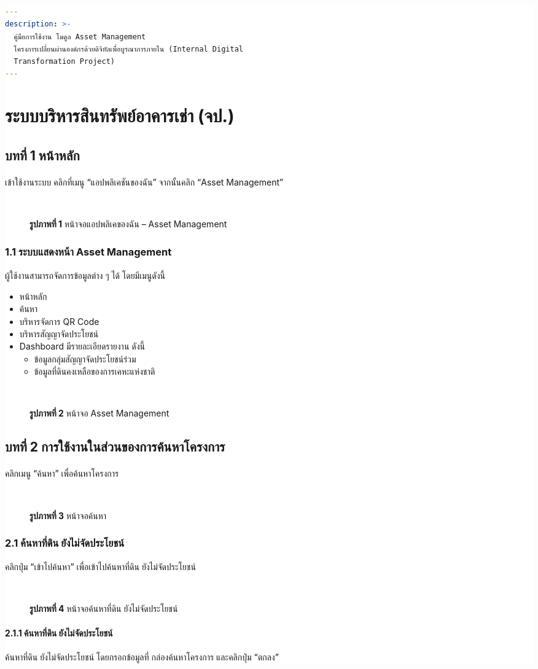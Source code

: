 ```yaml
---
description: >-
  คู่มือการใช้งาน โมดูล Asset Management
  โครงการเปลี่ยนผ่านองค์กรด้วยดิจิทัลเพื่อบูรณาการภายใน (Internal Digital
  Transformation Project)
---
```


# ระบบบริหารสินทรัพย์อาคารเช่า (จป.)

## **บทที่ 1 หน้าหลัก**

เข้าใช้งานระบบ คลิกที่เมนู “แอปพลิเคชันของฉัน” จากนั้นคลิก “Asset Management”

<div data-full-width="true">

<figure><img src=".gitbook/assets/pic1.PNG" alt="" width="563"><figcaption><p><strong>รูปภาพที่ 1</strong> หน้าจอแอปพลิเคของฉัน – Asset Management</p></figcaption></figure>

</div>

### 1.1 ระบบแสดงหน้า Asset Management

ผู้ใช้งานสามารถจัดการข้อมูลต่าง ๆ ได้ โดยมีเมนูดังนี้

* หน้าหลัก
* ค้นหา
* บริหารจัดการ QR Code
* บริหารสัญญาจัดประโยชน์
* Dashboard มีรายละเอียดรายงาน ดังนี้
  * ข้อมูลกลุ่มสัญญาจัดประโยชน์ร่วม
  * ข้อมูลที่ดินคงเหลือของการเคหะแห่งชาติ

<figure><img src=".gitbook/assets/pic2.PNG" alt="" width="563"><figcaption><p><strong>รูปภาพที่ 2</strong> หน้าจอ Asset Management</p></figcaption></figure>

## บทที่ 2 การใช้งานในส่วนของการค้นหาโครงการ

คลิกเมนู “ค้นหา” เพื่อค้นหาโครงการ

<figure><img src=".gitbook/assets/pic3.PNG" alt="" width="563"><figcaption><p><strong>รูปภาพที่ 3</strong> หน้าจอค้นหา</p></figcaption></figure>

### 2.1 ค้นหาที่ดิน ยังไม่จัดประโยชน์

คลิกปุ่ม “เข้าไปค้นหา” เพื่อเข้าไปค้นหาที่ดิน ยังไม่จัดประโยชน์

<figure><img src=".gitbook/assets/pic4.PNG" alt="" width="563"><figcaption><p><strong>รูปภาพที่ 4</strong> หน้าจอค้นหาที่ดิน ยังไม่จัดประโยชน์</p></figcaption></figure>

#### **2.1.1 ค้นหาที่ดิน ยังไม่จัดประโยชน์**

ค้นหาที่ดิน ยังไม่จัดประโยชน์ โดยกรอกข้อมูลที่ กล่องค้นหาโครงการ และคลิกปุ่ม “ตกลง”

